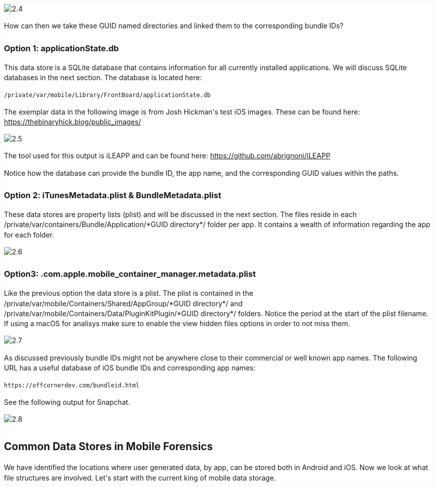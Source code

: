 <img width="913" alt="2.4" src="https://raw.githubusercontent.com/Digital-Forensics-Discord-Server/CrowdsourcedDFIRBook/main/manuscript/resources/Ch2/Screenshot4.png">

How can then we take these GUID named directories and linked them to the corresponding bundle IDs?

### Option 1: applicationState.db
This data store is a SQLite database that contains information for all currently installed applications. We will discuss SQLite databases in the next section. The database is located here:

	/private/var/mobile/Library/FrontBoard/applicationState.db
	
The exemplar data in the following image is from Josh Hickman's test iOS images. These can be found here: 
https://thebinaryhick.blog/public_images/

<img width="913" alt="2.5" src="https://raw.githubusercontent.com/Digital-Forensics-Discord-Server/CrowdsourcedDFIRBook/main/manuscript/resources/Ch2/Screenshot5.png">

The tool used for this output is iLEAPP and can be found here: https://github.com/abrignoni/iLEAPP


Notice how the database can provide the bundle ID, the app name, and the corresponding GUID values within the paths.

### Option 2: iTunesMetadata.plist & BundleMetadata.plist
These data stores are property lists (plist) and will be discussed in the next section. The files reside in each /private/var/containers/Bundle/Application/\*GUID directory*/ folder per app. It contains a wealth of information regarding the app for each folder.

<img width="913" alt="2.6" src="https://raw.githubusercontent.com/Digital-Forensics-Discord-Server/CrowdsourcedDFIRBook/main/manuscript/resources/Ch2/Screenshot6.png">

### Option3: .com.apple.mobile\_container_manager.metadata.plist
Like the previous option the data store is a plist. The plist is contained in the /private/var/mobile/Containers/Shared/AppGroup/\*GUID directory\*/ and /private/var/mobile/Containers/Data/PluginKitPlugin/\*GUID directory*/ folders. Notice the period at the start of the plist filename. If using a macOS for analisys make sure to enable the view hidden files options in order to not miss them.

<img width="913" alt="2.7" src="https://raw.githubusercontent.com/Digital-Forensics-Discord-Server/CrowdsourcedDFIRBook/main/manuscript/resources/Ch2/Screenshot7.png">

As discussed previously bundle IDs might not be anywhere close to their commercial or well known app names. The following URL has a useful database of iOS bundle IDs and corresponding app names: 

	https://offcornerdev.com/bundleid.html
	
See the following output for Snapchat.

<img width="913" alt="2.8" src="https://raw.githubusercontent.com/Digital-Forensics-Discord-Server/CrowdsourcedDFIRBook/main/manuscript/resources/Ch2/Screenshot8.png">

## Common Data Stores in Mobile Forensics

We have identified the locations where user generated data, by app, can be stored both in Android and iOS. Now we look at what file structures are involved. Let's start with the current king of mobile data storage.
